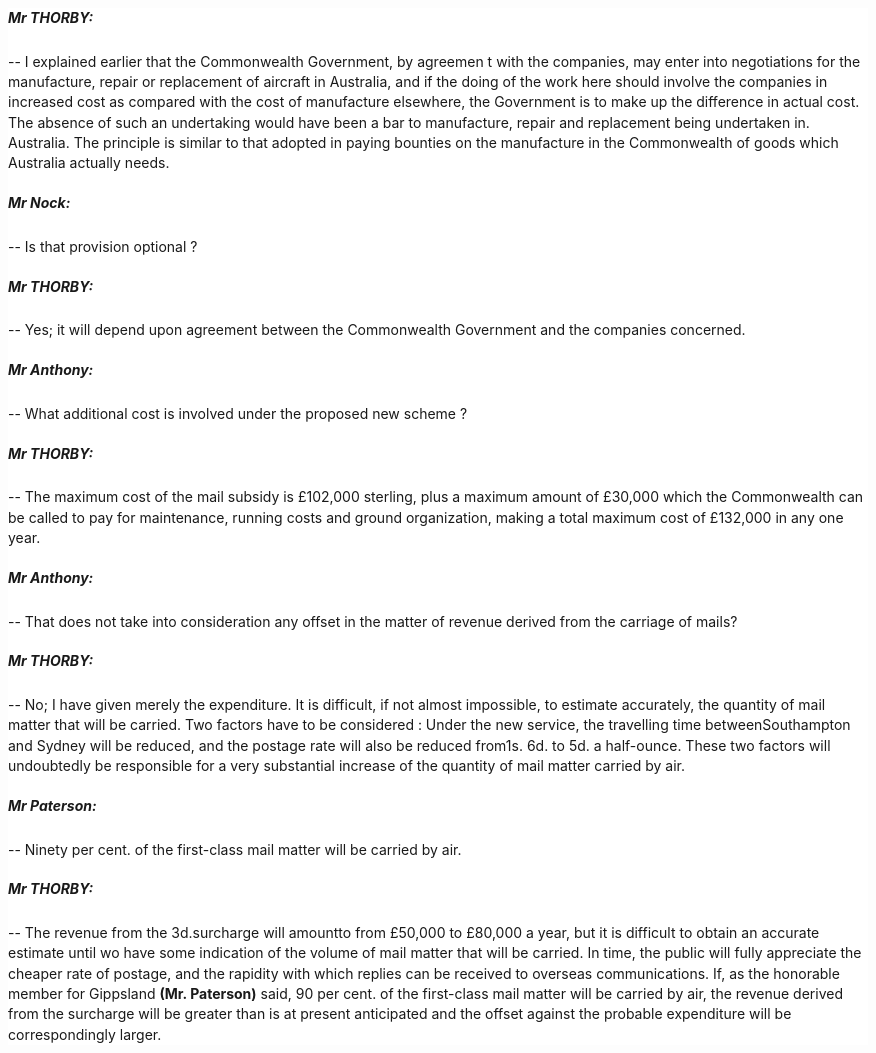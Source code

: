 ##### Mr THORBY:

-- I explained earlier that the Commonwealth Government, by agreemen t with the companies, may enter into negotiations for the manufacture, repair or replacement of aircraft in Australia, and if the doing of the work here should involve the companies in increased cost as compared with the cost of manufacture elsewhere, the Government is to make up the difference in actual cost. The absence of such an undertaking would have been a bar to manufacture, repair and replacement being undertaken in. Australia. The principle is similar to that adopted in paying bounties on the manufacture in the Commonwealth of goods which Australia actually needs. 

##### Mr Nock:

-- Is that provision optional ? 

##### Mr THORBY:

-- Yes; it will depend upon agreement between the Commonwealth Government and the companies concerned. 

##### Mr Anthony:

-- What additional cost is involved under the proposed new scheme ? 

##### Mr THORBY:

-- The maximum cost of the mail subsidy is £102,000 sterling, plus a maximum amount of £30,000 which the Commonwealth can be called to pay for maintenance, running costs and ground organization, making a total maximum cost of £132,000 in any one year. 

##### Mr Anthony:

-- That does not take into consideration any offset in the matter of revenue derived from the carriage of mails? 

##### Mr THORBY:

-- No; I have given merely the expenditure. It is difficult, if not almost impossible, to estimate accurately, the quantity of mail matter that will be carried. Two factors have to be considered : Under the new service, the travelling time betweenSouthampton and Sydney will be reduced, and the postage rate will also be reduced from1s. 6d. to 5d. a half-ounce. These two factors will undoubtedly be responsible for a very substantial increase of the quantity of mail matter carried by air. 

##### Mr Paterson:

-- Ninety per cent. of the first-class mail matter will be carried by air. 

##### Mr THORBY:

-- The revenue from the 3d.surcharge will amountto from £50,000 to £80,000 a year, but it is difficult to obtain an accurate estimate until wo have some indication of the volume of mail matter that will be carried. In time, the public will fully appreciate the cheaper rate of postage, and the rapidity with which replies can be received to overseas communications. If, as the honorable member for Gippsland  **(Mr. Paterson)**  said, 90 per cent. of the first-class mail matter will be carried by air, the revenue derived from the surcharge will be greater than is at present anticipated and the offset against the probable expenditure will be correspondingly larger. 

